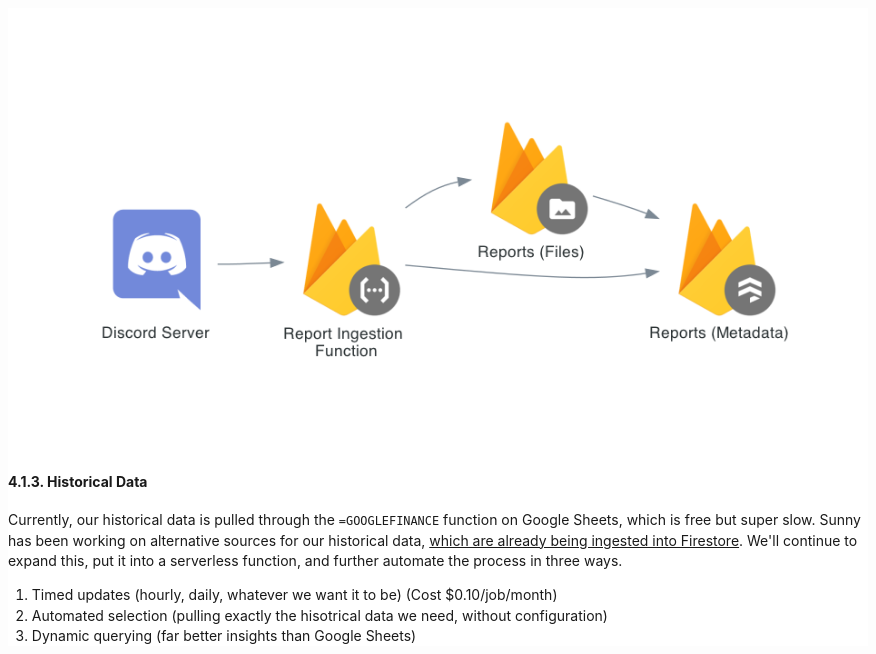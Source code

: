 ![Report Ingestion Flowchart](diagrams/build/report_ingestion.png)

#### 4.1.3. Historical Data
Currently, our historical data is pulled through the `=GOOGLEFINANCE` function on Google Sheets, which is free but super slow. Sunny has been working on alternative sources for our historical data, [which are already being ingested into Firestore](https://github.com/ECMGIU/HistoricalData). We'll continue to expand this, put it into a serverless function, and further automate the process in three ways.
  1. Timed updates (hourly, daily, whatever we want it to be) (Cost $0.10/job/month)
  2. Automated selection (pulling exactly the hisotrical data we need, without configuration)
  3. Dynamic querying (far better insights than Google Sheets)
